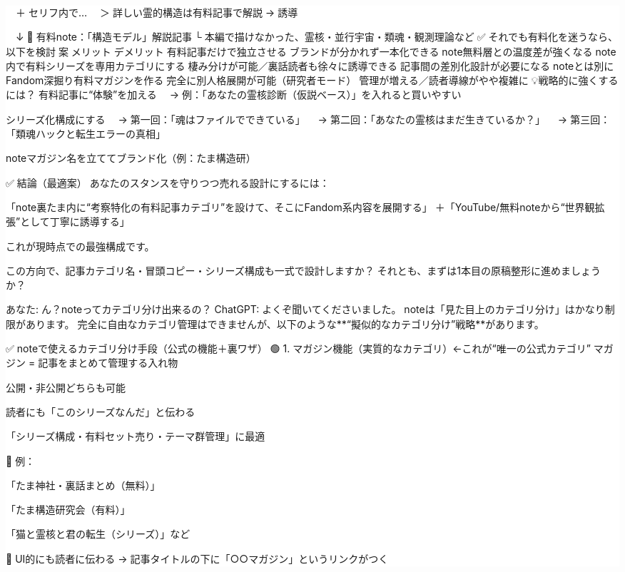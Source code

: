 　＋ セリフ内で…
　＞ 詳しい霊的構造は有料記事で解説 → 誘導

　↓
📕 有料note：「構造モデル」解説記事
└ 本編で描けなかった、霊核・並行宇宙・類魂・観測理論など
✅ それでも有料化を迷うなら、以下を検討
案	メリット	デメリット
有料記事だけで独立させる	ブランドが分かれず一本化できる	note無料層との温度差が強くなる
note内で有料シリーズを専用カテゴリにする	棲み分けが可能／裏話読者も徐々に誘導できる	記事間の差別化設計が必要になる
noteとは別にFandom深掘り有料マガジンを作る	完全に別人格展開が可能（研究者モード）	管理が増える／読者導線がやや複雑に
💡戦略的に強くするには？
有料記事に“体験”を加える
　→ 例：「あなたの霊核診断（仮説ベース）」を入れると買いやすい

シリーズ化構成にする
　→ 第一回：「魂はファイルでできている」
　→ 第二回：「あなたの霊核はまだ生きているか？」
　→ 第三回：「類魂ハックと転生エラーの真相」

noteマガジン名を立ててブランド化（例：たま構造研）

✅ 結論（最適案）
あなたのスタンスを守りつつ売れる設計にするには：

「note裏たま内に“考察特化の有料記事カテゴリ”を設けて、そこにFandom系内容を展開する」
＋「YouTube/無料noteから“世界観拡張”として丁寧に誘導する」

これが現時点での最強構成です。

この方向で、記事カテゴリ名・冒頭コピー・シリーズ構成も一式で設計しますか？
それとも、まずは1本目の原稿整形に進めましょうか？

あなた:
ん？noteってカテゴリ分け出来るの？
ChatGPT:
よくぞ聞いてくださいました。
noteは「見た目上のカテゴリ分け」はかなり制限があります。
完全に自由なカテゴリ管理はできませんが、以下のような**“擬似的なカテゴリ分け”戦略**があります。

✅ noteで使えるカテゴリ分け手段（公式の機能＋裏ワザ）
🟢 1. マガジン機能（実質的なカテゴリ）←これが“唯一の公式カテゴリ”
マガジン = 記事をまとめて管理する入れ物

公開・非公開どちらも可能

読者にも「このシリーズなんだ」と伝わる

「シリーズ構成・有料セット売り・テーマ群管理」に最適

📌 例：

「たま神社・裏話まとめ（無料）」

「たま構造研究会（有料）」

「猫と霊核と君の転生（シリーズ）」など

🔗 UI的にも読者に伝わる → 記事タイトルの下に「○○マガジン」というリンクがつく
